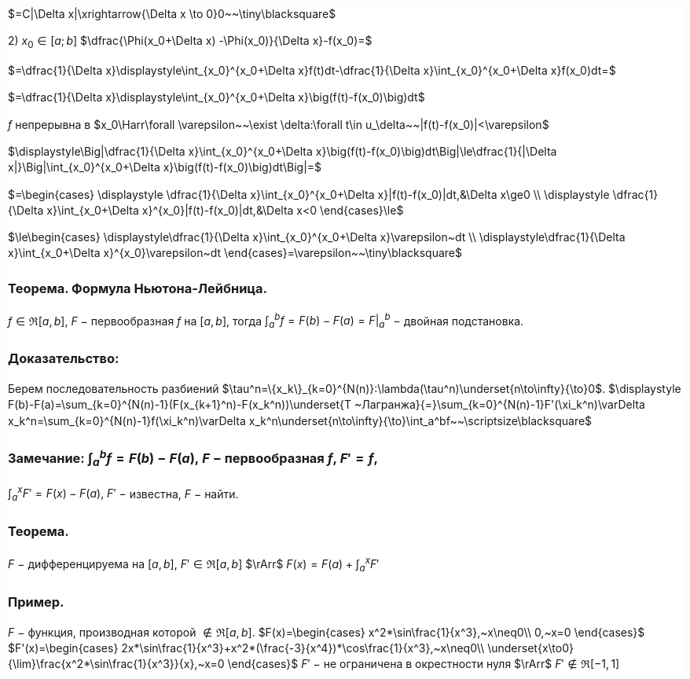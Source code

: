$=C|\Delta x|\xrightarrow{\Delta x \to 0}0~~\tiny\blacksquare$

$2)$ $x_0\in[a;b]$
$\dfrac{\Phi(x_0+\Delta x) -\Phi(x_0)}{\Delta x}-f(x_0)=$

$=\dfrac{1}{\Delta x}\displaystyle\int_{x_0}^{x_0+\Delta x}f(t)dt-\dfrac{1}{\Delta x}\int_{x_0}^{x_0+\Delta x}f(x_0)dt=$

$=\dfrac{1}{\Delta x}\displaystyle\int_{x_0}^{x_0+\Delta x}\big(f(t)-f(x_0)\big)dt$

$f$ непрерывна в $x_0\Harr\forall \varepsilon~~\exist \delta:\forall t\in u_\delta~~|f(t)-f(x_0)|<\varepsilon$

$\displaystyle\Big|\dfrac{1}{\Delta x}\int_{x_0}^{x_0+\Delta x}\big(f(t)-f(x_0)\big)dt\Big|\le\dfrac{1}{|\Delta x|}\Big|\int_{x_0}^{x_0+\Delta x}\big(f(t)-f(x_0)\big)dt\Big|=$

$=\begin{cases}
\displaystyle \dfrac{1}{\Delta x}\int_{x_0}^{x_0+\Delta x}|f(t)-f(x_0)|dt,&\Delta x\ge0
\\
\displaystyle \dfrac{1}{\Delta x}\int_{x_0+\Delta x}^{x_0}|f(t)-f(x_0)|dt,&\Delta x<0
\end{cases}\le$

$\le\begin{cases}
\displaystyle\dfrac{1}{\Delta x}\int_{x_0}^{x_0+\Delta x}\varepsilon~dt
\\
\displaystyle\dfrac{1}{\Delta x}\int_{x_0+\Delta x}^{x_0}\varepsilon~dt
\end{cases}=\varepsilon~~\tiny\blacksquare$

### Теорема. Формула Ньютона-Лейбница.
$f\in\Re[a,b],~F~-~$первообразная $f$ на $[a,b]$, тогда
 $\displaystyle\int_a^bf=F(b)-F(a)=F\vert^b_a~-~$двойная подстановка.

### Доказательство:
Берем последовательность разбиений $\tau^n=\{x_k\}_{k=0}^{N(n)}:\lambda(\tau^n)\underset{n\to\infty}{\to}0$.
$\displaystyle F(b)-F(a)=\sum_{k=0}^{N(n)-1}(F(x_{k+1}^n)-F(x_k^n))\underset{Т ~Лагранжа}{=}\sum_{k=0}^{N(n)-1}F'(\xi_k^n)\varDelta x_k^n=\sum_{k=0}^{N(n)-1}f(\xi_k^n)\varDelta x_k^n\underset{n\to\infty}{\to}\int_a^bf~~\scriptsize\blacksquare$

### Замечание: $\displaystyle\int_a^bf=F(b)-F(a),~$$F~-~$первообразная $f,~F'=f$,
$\displaystyle\int_a^xF'=F(x)-F(a),~F'~-~$известна, $F~-~$найти.

### Теорема.
$F~-~$дифференцируема на $[a,b]$, $F'\in\Re[a,b]$ $\rArr$ $\displaystyle F(x)=F(a)+\int_a^xF'$

### Пример.
$F~-~$функция, производная которой $\not\in\Re[a,b]$.
 $F(x)=\begin{cases}
x^2*\sin\frac{1}{x^3},~x\neq0\\
0,~x=0
\end{cases}$
 $F'(x)=\begin{cases}
2x*\sin\frac{1}{x^3}+x^2*(\frac{-3}{x^4})*\cos\frac{1}{x^3},~x\neq0\\
\underset{x\to0}{\lim}\frac{x^2*\sin\frac{1}{x^3}}{x},~x=0
\end{cases}$
$F'~-~$не ограничена в окрестности нуля $\rArr$ $F'\not\in\Re[-1,1]$
